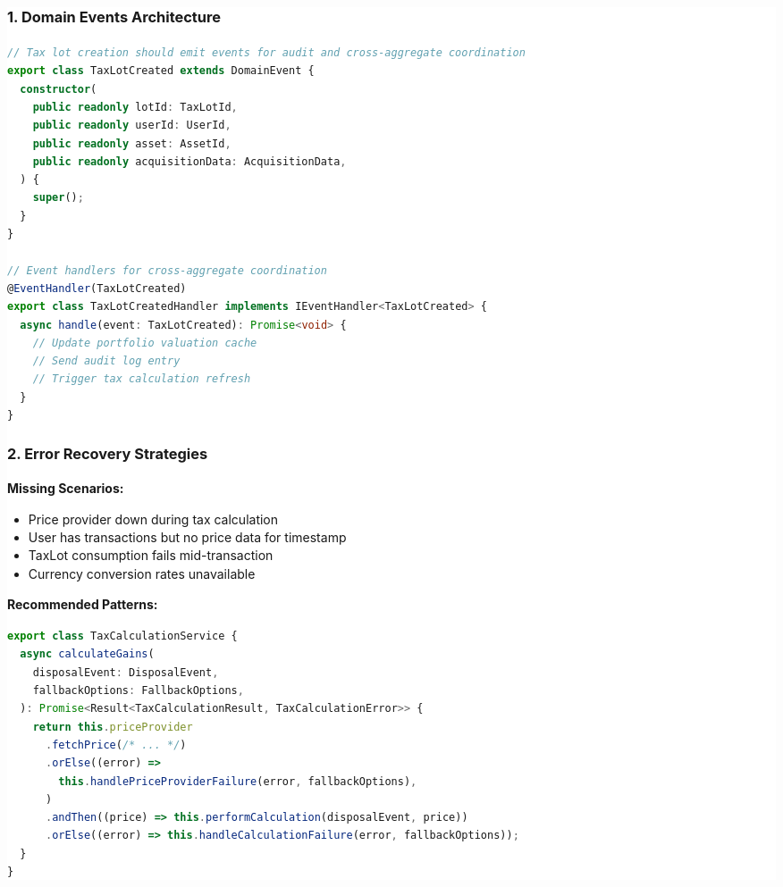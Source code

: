 ### 1. Domain Events Architecture

```typescript
// Tax lot creation should emit events for audit and cross-aggregate coordination
export class TaxLotCreated extends DomainEvent {
  constructor(
    public readonly lotId: TaxLotId,
    public readonly userId: UserId,
    public readonly asset: AssetId,
    public readonly acquisitionData: AcquisitionData,
  ) {
    super();
  }
}

// Event handlers for cross-aggregate coordination
@EventHandler(TaxLotCreated)
export class TaxLotCreatedHandler implements IEventHandler<TaxLotCreated> {
  async handle(event: TaxLotCreated): Promise<void> {
    // Update portfolio valuation cache
    // Send audit log entry
    // Trigger tax calculation refresh
  }
}
```

### 2. Error Recovery Strategies

**Missing Scenarios:**

- Price provider down during tax calculation
- User has transactions but no price data for timestamp
- TaxLot consumption fails mid-transaction
- Currency conversion rates unavailable

**Recommended Patterns:**

```typescript
export class TaxCalculationService {
  async calculateGains(
    disposalEvent: DisposalEvent,
    fallbackOptions: FallbackOptions,
  ): Promise<Result<TaxCalculationResult, TaxCalculationError>> {
    return this.priceProvider
      .fetchPrice(/* ... */)
      .orElse((error) =>
        this.handlePriceProviderFailure(error, fallbackOptions),
      )
      .andThen((price) => this.performCalculation(disposalEvent, price))
      .orElse((error) => this.handleCalculationFailure(error, fallbackOptions));
  }
}
```
